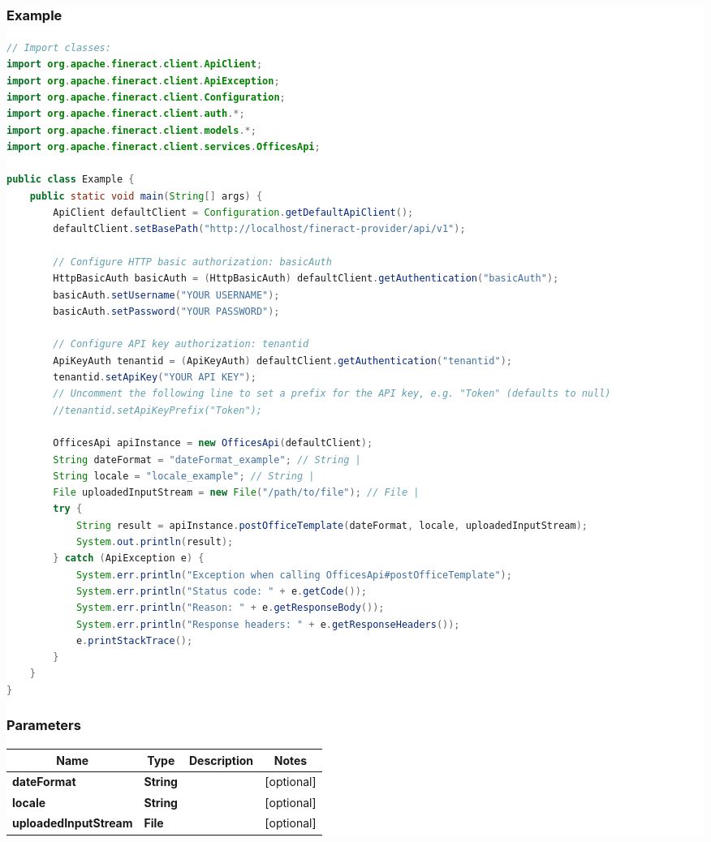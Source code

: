 ### Example

```java
// Import classes:
import org.apache.fineract.client.ApiClient;
import org.apache.fineract.client.ApiException;
import org.apache.fineract.client.Configuration;
import org.apache.fineract.client.auth.*;
import org.apache.fineract.client.models.*;
import org.apache.fineract.client.services.OfficesApi;

public class Example {
    public static void main(String[] args) {
        ApiClient defaultClient = Configuration.getDefaultApiClient();
        defaultClient.setBasePath("http://localhost/fineract-provider/api/v1");
        
        // Configure HTTP basic authorization: basicAuth
        HttpBasicAuth basicAuth = (HttpBasicAuth) defaultClient.getAuthentication("basicAuth");
        basicAuth.setUsername("YOUR USERNAME");
        basicAuth.setPassword("YOUR PASSWORD");

        // Configure API key authorization: tenantid
        ApiKeyAuth tenantid = (ApiKeyAuth) defaultClient.getAuthentication("tenantid");
        tenantid.setApiKey("YOUR API KEY");
        // Uncomment the following line to set a prefix for the API key, e.g. "Token" (defaults to null)
        //tenantid.setApiKeyPrefix("Token");

        OfficesApi apiInstance = new OfficesApi(defaultClient);
        String dateFormat = "dateFormat_example"; // String | 
        String locale = "locale_example"; // String | 
        File uploadedInputStream = new File("/path/to/file"); // File | 
        try {
            String result = apiInstance.postOfficeTemplate(dateFormat, locale, uploadedInputStream);
            System.out.println(result);
        } catch (ApiException e) {
            System.err.println("Exception when calling OfficesApi#postOfficeTemplate");
            System.err.println("Status code: " + e.getCode());
            System.err.println("Reason: " + e.getResponseBody());
            System.err.println("Response headers: " + e.getResponseHeaders());
            e.printStackTrace();
        }
    }
}
```

### Parameters


| Name | Type | Description  | Notes |
|------------- | ------------- | ------------- | -------------|
| **dateFormat** | **String**|  | [optional] |
| **locale** | **String**|  | [optional] |
| **uploadedInputStream** | **File**|  | [optional] |
